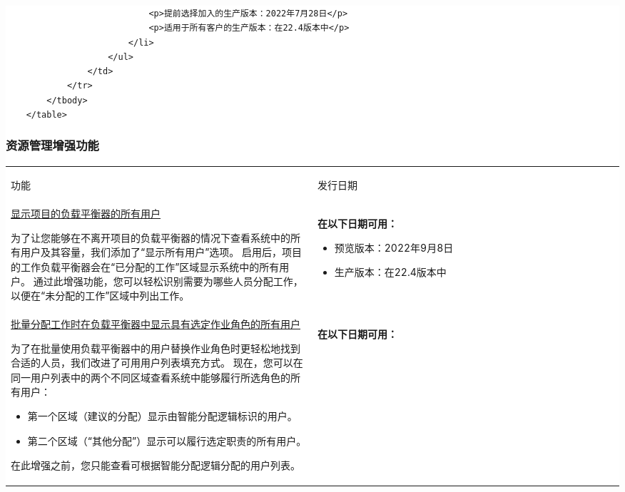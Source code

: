                                 <p>提前选择加入的生产版本：2022年7月28日</p>
                                <p>适用于所有客户的生产版本：在22.4版本中</p>
                            </li>
                        </ul>
                    </td>
                </tr>
            </tbody>
        </table>

### 资源管理增强功能

<table>
            <col style="width: 50%;" />
            <col style="width: 50%;" />
            <tbody>
                <tr>
                    <td>
                        <p><span class="bold">功能</span>
                        </p>
                    </td>
                    <td>
                        <p><span class="bold">发行日期</span>
                        </p>
                    </td>
                </tr>
                <tr>
                    <td>
                        <a href="../../../product-announcements/product-releases/22.4-release-activity/22-4-resource-management-enhancements.md" class="MCXref xref" xrefformat="{para}">显示项目的负载平衡器的所有用户</a></p>
                        <p>为了让您能够在不离开项目的负载平衡器的情况下查看系统中的所有用户及其容量，我们添加了“显示所有用户”选项。 启用后，项目的工作负载平衡器会在“已分配的工作”区域显示系统中的所有用户。 通过此增强功能，您可以轻松识别需要为哪些人员分配工作，以便在“未分配的工作”区域中列出工作。</p>
                    </td>
                    <td><p><b>在以下日期可用：</b></p>
                     <p>
                        </p>
                        <ul>
                            <li>
                                <p>预览版本：2022年9月8日<br /></p>
                            </li>
                            <li>
                                <p>生产版本：在22.4版本中</p>
                            </li>
                        </ul>
                    </td>
                </tr>
                <tr>
                    <td>
                        <a href="../../../product-announcements/product-releases/22.4-release-activity/22-4-resource-management-enhancements.md" class="MCXref xref" xrefformat="{para}">批量分配工作时在负载平衡器中显示具有选定作业角色的所有用户</a></p>
                        <p>为了在批量使用负载平衡器中的用户替换作业角色时更轻松地找到合适的人员，我们改进了可用用户列表填充方式。 现在，您可以在同一用户列表中的两个不同区域查看系统中能够履行所选角色的所有用户：</p>
                        <ul>
                            <li>
                                <p>第一个区域（建议的分配）显示由智能分配逻辑标识的用户。<br /></p>
                            </li>
                            <li>
                                <p>第二个区域（“其他分配”）显示可以履行选定职责的所有用户。</p>
                            </li>
                        </ul>
                        <p>在此增强之前，您只能查看可根据智能分配逻辑分配的用户列表。</p>
                    </td>
                    <td><p><b>在以下日期可用：</b></p>
                     <p>
                        </p>
                        <ul>